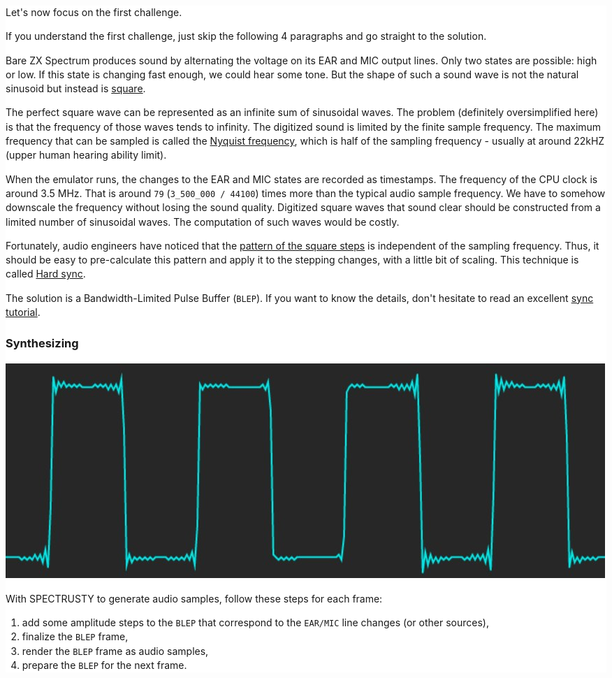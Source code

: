 Let's now focus on the first challenge.

If you understand the first challenge, just skip the following 4 paragraphs and go straight to the solution.

Bare ZX Spectrum produces sound by alternating the voltage on its EAR and MIC output lines. Only two states are possible: high or low. If this state is changing fast enough, we could hear some tone. But the shape of such a sound wave is not the natural sinusoid but instead is [square][square wave].

The perfect square wave can be represented as an infinite sum of sinusoidal waves. The problem (definitely oversimplified here) is that the frequency of those waves tends to infinity. The digitized sound is limited by the finite sample frequency. The maximum frequency that can be sampled is called the [Nyquist frequency], which is half of the sampling frequency - usually at around 22kHZ (upper human hearing ability limit).

When the emulator runs, the changes to the EAR and MIC states are recorded as timestamps. The frequency of the CPU clock is around 3.5 MHz. That is around `79` (`3_500_000 / 44100`) times more than the typical audio sample frequency. We have to somehow downscale the frequency without losing the sound quality. Digitized square waves that sound clear should be constructed from a limited number of sinusoidal waves. The computation of such waves would be costly.

Fortunately, audio engineers have noticed that the [pattern of the square steps] is independent of the sampling frequency. Thus, it should be easy to pre-calculate this pattern and apply it to the stepping changes, with a little bit of scaling. This technique is called [Hard sync].

The solution is a Bandwidth-Limited Pulse Buffer (`BLEP`). If you want to know the details, don't hesitate to read an excellent [sync tutorial].


### Synthesizing

![synthesize](synth.jpg)

With SPECTRUSTY to generate audio samples, follow these steps for each frame:

1. add some amplitude steps to the `BLEP` that correspond to the `EAR/MIC` line changes (or other sources),
2. finalize the `BLEP` frame,
3. render the `BLEP` frame as audio samples,
4. prepare the `BLEP` for the next frame.


[SPECTRUSTY]: https://royaltm.github.io/spectrusty/
[tutorial]: https://royaltm.github.io/spectrusty-tutorial/
[step2.rs]: https://github.com/royaltm/spectrusty-tutorial/blob/master/src/bin/step2.rs
[minifb]: https://crates.io/crates/minifb
[cpal]: https://crates.io/crates/cpal
[square wave]: https://en.wikipedia.org/wiki/Square_wave
[Nyquist frequency]: https://en.wikipedia.org/wiki/Nyquist_frequency
[pattern of the square steps]: https://en.wikipedia.org/wiki/Square_wave#Fourier_analysis
[Hard sync]: https://www.cs.cmu.edu/~eli/papers/icmc01-hardsync.pdf
[sync tutorial]: http://www.slack.net/~ant/bl-synth
[SDL2]: https://www.libsdl.org/index.php
[Blep]: https://docs.rs/spectrusty/*/spectrusty/audio/trait.Blep.html
[spectrusty-audio]: https://docs.rs/spectrusty-audio/
[EarMicOutAudioFrame::render_earmic_out_audio_frame]: https://docs.rs/spectrusty-core/*/spectrusty_core/audio/trait.EarMicOutAudioFrame.html#tymethod.render_earmic_out_audio_frame
[EarMicAmps4]: https://docs.rs/spectrusty/*/spectrusty/audio/struct.EarMicAmps4.html
[EarOutAmps4]: https://docs.rs/spectrusty/*/spectrusty/audio/struct.EarOutAmps4.html
[AmpLevels]: https://docs.rs/spectrusty/*/spectrusty/audio/trait.AmpLevels.html
[Vec<T>]: https://doc.rust-lang.org/std/vec/struct.Vec.html
[FromSample]: https://docs.rs/spectrusty/*/spectrusty/audio/trait.FromSample.html
[Carousel]: https://docs.rs/spectrusty/*/spectrusty/audio/carousel/index.html
[audio::synth]: https://docs.rs/spectrusty/*/spectrusty/audio/synth/index.html
[spectrusty-audio::host]: https://docs.rs/spectrusty-audio/*/spectrusty_audio/host/index.html
[next_frame]: https://docs.rs/spectrusty-audio/*/spectrusty_audio/synth/struct.BandLimited.html#method.next_frame